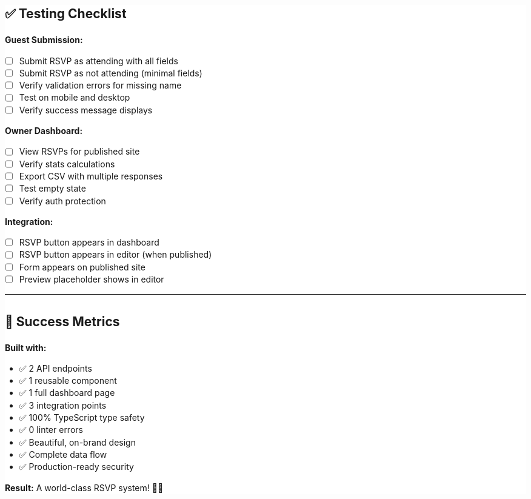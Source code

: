 ## ✅ Testing Checklist

**Guest Submission:**
- [ ] Submit RSVP as attending with all fields
- [ ] Submit RSVP as not attending (minimal fields)
- [ ] Verify validation errors for missing name
- [ ] Test on mobile and desktop
- [ ] Verify success message displays

**Owner Dashboard:**
- [ ] View RSVPs for published site
- [ ] Verify stats calculations
- [ ] Export CSV with multiple responses
- [ ] Test empty state
- [ ] Verify auth protection

**Integration:**
- [ ] RSVP button appears in dashboard
- [ ] RSVP button appears in editor (when published)
- [ ] Form appears on published site
- [ ] Preview placeholder shows in editor

---

## 🎉 Success Metrics

**Built with:**
- ✅ 2 API endpoints
- ✅ 1 reusable component
- ✅ 1 full dashboard page
- ✅ 3 integration points
- ✅ 100% TypeScript type safety
- ✅ 0 linter errors
- ✅ Beautiful, on-brand design
- ✅ Complete data flow
- ✅ Production-ready security

**Result:** A world-class RSVP system! 💍✨

